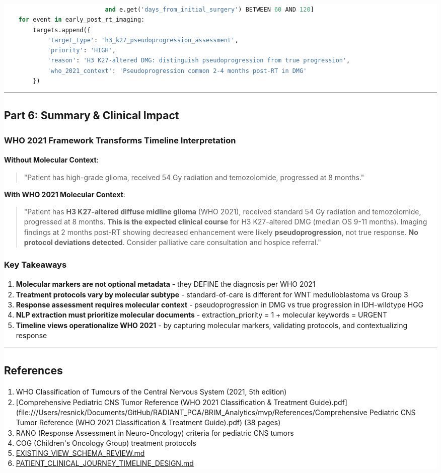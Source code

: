 ```python
                            and e.get('days_from_initial_surgery') BETWEEN 60 AND 120]
    for event in early_post_rt_imaging:
        targets.append({
            'target_type': 'h3_k27_pseudoprogression_assessment',
            'priority': 'HIGH',
            'reason': 'H3 K27-altered DMG: distinguish pseudoprogression from true progression',
            'who_2021_context': 'Pseudoprogression common 2-4 months post-RT in DMG'
        })
```

---

## Part 6: Summary & Clinical Impact

### WHO 2021 Framework Transforms Timeline Interpretation

**Without Molecular Context**:
> "Patient has high-grade glioma, received 54 Gy radiation and temozolomide, progressed at 8 months."

**With WHO 2021 Molecular Context**:
> "Patient has **H3 K27-altered diffuse midline glioma** (WHO 2021), received standard 54 Gy radiation and temozolomide, progressed at 8 months. **This is the expected clinical course** for H3 K27-altered DMG (median OS 9-11 months). Imaging findings at 2 months post-RT showing decreased enhancement were likely **pseudoprogression**, not true response. **No protocol deviations detected**. Consider palliative care consultation and hospice referral."

### Key Takeaways

1. **Molecular markers are not optional metadata** - they DEFINE the diagnosis per WHO 2021
2. **Treatment protocols vary by molecular subtype** - standard-of-care is different for WNT medulloblastoma vs Group 3
3. **Response assessment requires molecular context** - pseudoprogression in DMG vs true progression in IDH-wildtype HGG
4. **NLP extraction must prioritize molecular documents** - extraction_priority = 1 + molecular keywords = URGENT
5. **Timeline views operationalize WHO 2021** - by capturing molecular markers, validating protocols, and contextualizing response

---

## References

1. WHO Classification of Tumours of the Central Nervous System (2021, 5th edition)
2. [Comprehensive Pediatric CNS Tumor Reference (WHO 2021 Classification & Treatment Guide).pdf](file:///Users/resnick/Documents/GitHub/RADIANT_PCA/BRIM_Analytics/mvp/References/Comprehensive Pediatric CNS Tumor Reference (WHO 2021 Classification & Treatment Guide).pdf) (38 pages)
3. RANO (Response Assessment in Neuro-Oncology) criteria for pediatric CNS tumors
4. COG (Children's Oncology Group) treatment protocols
5. [EXISTING_VIEW_SCHEMA_REVIEW.md](file:///Users/resnick/Documents/GitHub/RADIANT_PCA/BRIM_Analytics/patient_clinical_journey_timeline/docs/EXISTING_VIEW_SCHEMA_REVIEW.md)
6. [PATIENT_CLINICAL_JOURNEY_TIMELINE_DESIGN.md](file:///Users/resnick/Documents/GitHub/RADIANT_PCA/BRIM_Analytics/patient_clinical_journey_timeline/docs/PATIENT_CLINICAL_JOURNEY_TIMELINE_DESIGN.md)
